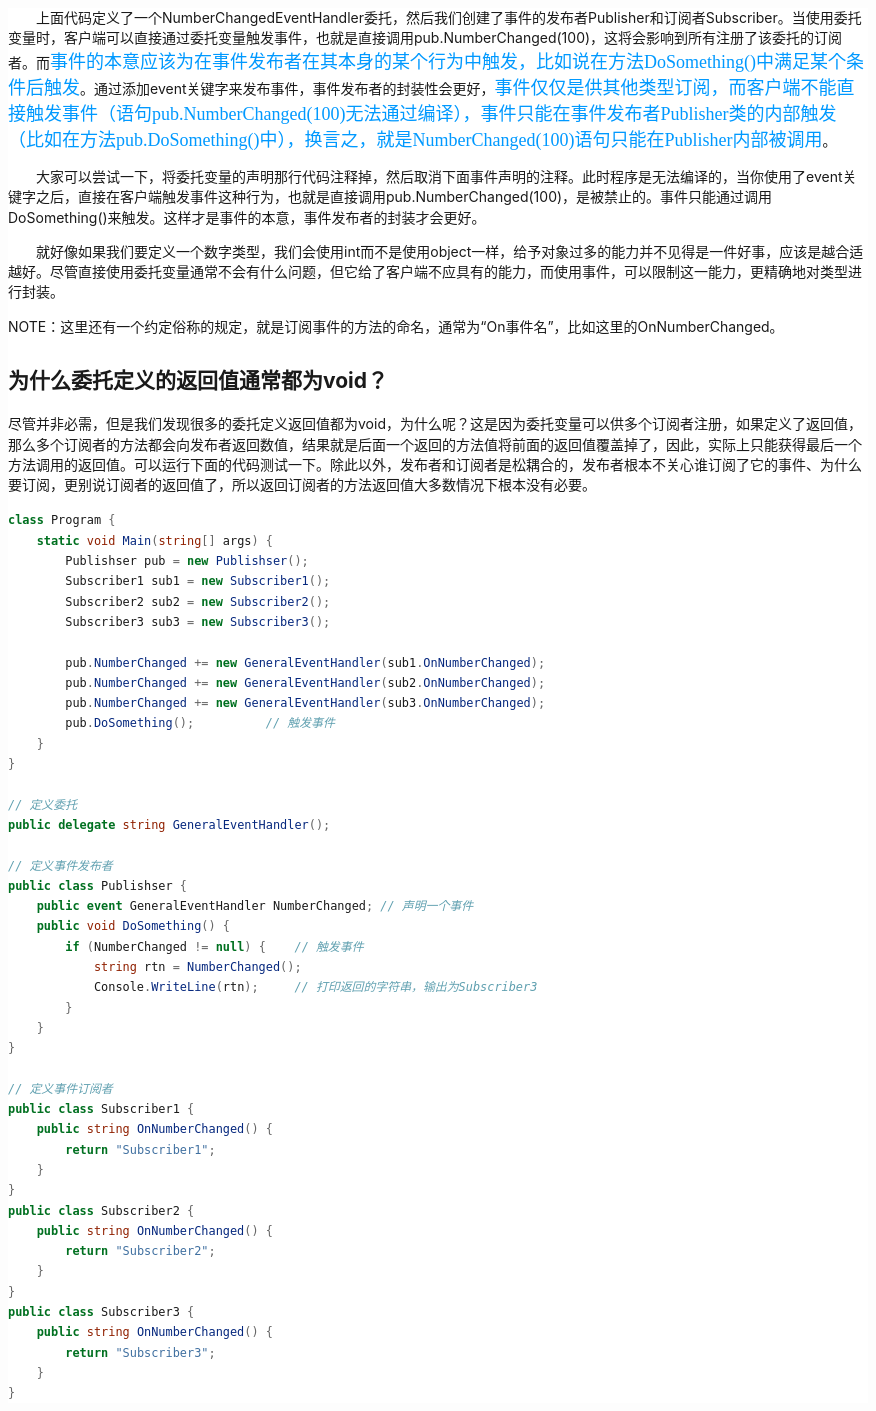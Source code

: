 &emsp;&emsp;上面代码定义了一个NumberChangedEventHandler委托，然后我们创建了事件的发布者Publisher和订阅者Subscriber。当使用委托变量时，客户端可以直接通过委托变量触发事件，也就是直接调用pub.NumberChanged(100)，这将会影响到所有注册了该委托的订阅者。而<font color=#0099ff size=4 face="黑体">事件的本意应该为在事件发布者在其本身的某个行为中触发，比如说在方法DoSomething()中满足某个条件后触发</font>。通过添加event关键字来发布事件，事件发布者的封装性会更好，<font color=#0099ff size=4 face="黑体">事件仅仅是供其他类型订阅，而客户端不能直接触发事件（语句pub.NumberChanged(100)无法通过编译），事件只能在事件发布者Publisher类的内部触发（比如在方法pub.DoSomething()中），换言之，就是NumberChanged(100)语句只能在Publisher内部被调用</font>。

&emsp;&emsp;大家可以尝试一下，将委托变量的声明那行代码注释掉，然后取消下面事件声明的注释。此时程序是无法编译的，当你使用了event关键字之后，直接在客户端触发事件这种行为，也就是直接调用pub.NumberChanged(100)，是被禁止的。事件只能通过调用DoSomething()来触发。这样才是事件的本意，事件发布者的封装才会更好。

&emsp;&emsp;就好像如果我们要定义一个数字类型，我们会使用int而不是使用object一样，给予对象过多的能力并不见得是一件好事，应该是越合适越好。尽管直接使用委托变量通常不会有什么问题，但它给了客户端不应具有的能力，而使用事件，可以限制这一能力，更精确地对类型进行封装。

NOTE：这里还有一个约定俗称的规定，就是订阅事件的方法的命名，通常为“On事件名”，比如这里的OnNumberChanged。

## 为什么委托定义的返回值通常都为void？

尽管并非必需，但是我们发现很多的委托定义返回值都为void，为什么呢？这是因为委托变量可以供多个订阅者注册，如果定义了返回值，那么多个订阅者的方法都会向发布者返回数值，结果就是后面一个返回的方法值将前面的返回值覆盖掉了，因此，实际上只能获得最后一个方法调用的返回值。可以运行下面的代码测试一下。除此以外，发布者和订阅者是松耦合的，发布者根本不关心谁订阅了它的事件、为什么要订阅，更别说订阅者的返回值了，所以返回订阅者的方法返回值大多数情况下根本没有必要。

```csharp
class Program {
    static void Main(string[] args) {
        Publishser pub = new Publishser();
        Subscriber1 sub1 = new Subscriber1();
        Subscriber2 sub2 = new Subscriber2();
        Subscriber3 sub3 = new Subscriber3();

        pub.NumberChanged += new GeneralEventHandler(sub1.OnNumberChanged);
        pub.NumberChanged += new GeneralEventHandler(sub2.OnNumberChanged);
        pub.NumberChanged += new GeneralEventHandler(sub3.OnNumberChanged);
        pub.DoSomething();          // 触发事件
    }
}

// 定义委托
public delegate string GeneralEventHandler();

// 定义事件发布者
public class Publishser {
    public event GeneralEventHandler NumberChanged; // 声明一个事件
    public void DoSomething() {
        if (NumberChanged != null) {    // 触发事件
            string rtn = NumberChanged();
            Console.WriteLine(rtn);     // 打印返回的字符串，输出为Subscriber3
        }
    }
}

// 定义事件订阅者
public class Subscriber1 {  
    public string OnNumberChanged() {
        return "Subscriber1";
    }
}
public class Subscriber2 {
    public string OnNumberChanged() {
        return "Subscriber2";
    }
}
public class Subscriber3 {
    public string OnNumberChanged() {
        return "Subscriber3";
    }
}
```